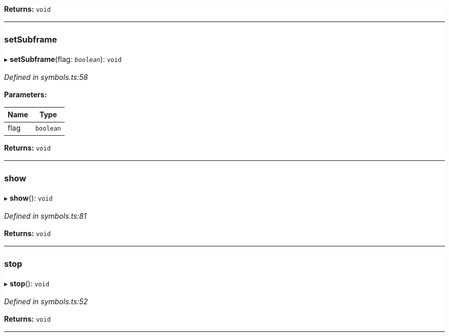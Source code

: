 **Returns:** `void`

___
<a id="setsubframe"></a>

###  setSubframe

▸ **setSubframe**(flag: *`boolean`*): `void`

*Defined in symbols.ts:58*

**Parameters:**

| Name | Type |
| ------ | ------ |
| flag | `boolean` |

**Returns:** `void`

___
<a id="show"></a>

###  show

▸ **show**(): `void`

*Defined in symbols.ts:81*

**Returns:** `void`

___
<a id="stop"></a>

###  stop

▸ **stop**(): `void`

*Defined in symbols.ts:52*

**Returns:** `void`

___

